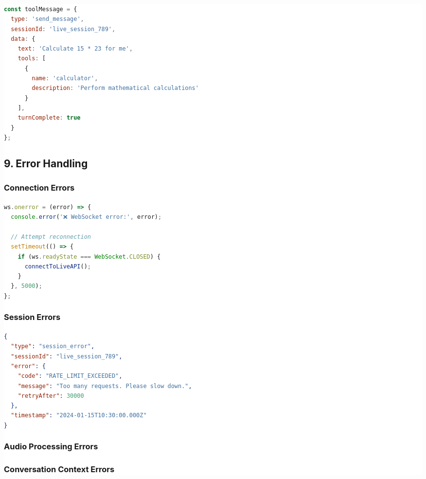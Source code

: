 ```javascript
const toolMessage = {
  type: 'send_message',
  sessionId: 'live_session_789',
  data: {
    text: 'Calculate 15 * 23 for me',
    tools: [
      {
        name: 'calculator',
        description: 'Perform mathematical calculations'
      }
    ],
    turnComplete: true
  }
};
```

## 9. Error Handling

### Connection Errors

```javascript
ws.onerror = (error) => {
  console.error('❌ WebSocket error:', error);
  
  // Attempt reconnection
  setTimeout(() => {
    if (ws.readyState === WebSocket.CLOSED) {
      connectToLiveAPI();
    }
  }, 5000);
};
```

### Session Errors

```json
{
  "type": "session_error",
  "sessionId": "live_session_789",
  "error": {
    "code": "RATE_LIMIT_EXCEEDED",
    "message": "Too many requests. Please slow down.",
    "retryAfter": 30000
  },
  "timestamp": "2024-01-15T10:30:00.000Z"
}
```

### Audio Processing Errors
### Conversation Context Errors
